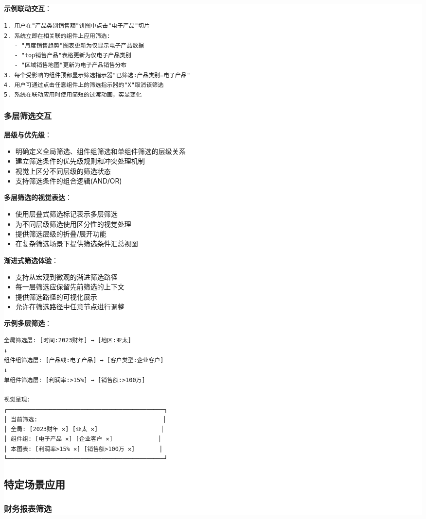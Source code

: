 **示例联动交互**：
```
1. 用户在"产品类别销售额"饼图中点击"电子产品"切片
2. 系统立即在相关联的组件上应用筛选:
   - "月度销售趋势"图表更新为仅显示电子产品数据
   - "top销售产品"表格更新为仅电子产品类别
   - "区域销售地图"更新为电子产品销售分布
3. 每个受影响的组件顶部显示筛选指示器"已筛选:产品类别=电子产品"
4. 用户可通过点击任意组件上的筛选指示器的"X"取消该筛选
5. 系统在联动应用时使用简短的过渡动画，突显变化
```

### 多层筛选交互

**层级与优先级**：
- 明确定义全局筛选、组件组筛选和单组件筛选的层级关系
- 建立筛选条件的优先级规则和冲突处理机制
- 视觉上区分不同层级的筛选状态
- 支持筛选条件的组合逻辑(AND/OR)

**多层筛选的视觉表达**：
- 使用层叠式筛选标记表示多层筛选
- 为不同层级筛选使用区分性的视觉处理
- 提供筛选层级的折叠/展开功能
- 在复杂筛选场景下提供筛选条件汇总视图

**渐进式筛选体验**：
- 支持从宏观到微观的渐进筛选路径
- 每一层筛选应保留先前筛选的上下文
- 提供筛选路径的可视化展示
- 允许在筛选路径中任意节点进行调整

**示例多层筛选**：
```
全局筛选层: [时间:2023财年] → [地区:亚太]
↓
组件组筛选层: [产品线:电子产品] → [客户类型:企业客户]
↓
单组件筛选层: [利润率:>15%] → [销售额:>100万]

视觉呈现:
┌─────────────────────────────────────────────┐
│ 当前筛选:                                    │
│ 全局: [2023财年 ✕] [亚太 ✕]                  │
│ 组件组: [电子产品 ✕] [企业客户 ✕]             │
│ 本图表: [利润率>15% ✕] [销售额>100万 ✕]       │
└─────────────────────────────────────────────┘
```

## 特定场景应用

### 财务报表筛选
